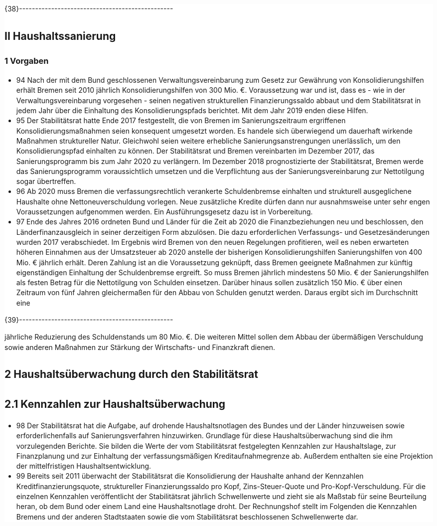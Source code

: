 {38}------------------------------------------------

## **II Haushaltssanierung**

### **1 Vorgaben**

- 94 Nach der mit dem Bund geschlossenen Verwaltungsvereinbarung zum Gesetz zur Gewährung von Konsolidierungshilfen erhält Bremen seit 2010 jährlich Konsolidierungshilfen von 300 Mio. €. Voraussetzung war und ist, dass es - wie in der Verwaltungsvereinbarung vorgesehen - seinen negativen strukturellen Finanzierungssaldo abbaut und dem Stabilitätsrat in jedem Jahr über die Einhaltung des Konsolidierungspfads berichtet. Mit dem Jahr 2019 enden diese Hilfen.
- 95 Der Stabilitätsrat hatte Ende 2017 festgestellt, die von Bremen im Sanierungszeitraum ergriffenen Konsolidierungsmaßnahmen seien konsequent umgesetzt worden. Es handele sich überwiegend um dauerhaft wirkende Maßnahmen struktureller Natur. Gleichwohl seien weitere erhebliche Sanierungsanstrengungen unerlässlich, um den Konsolidierungspfad einhalten zu können. Der Stabilitätsrat und Bremen vereinbarten im Dezember 2017, das Sanierungsprogramm bis zum Jahr 2020 zu verlängern. Im Dezember 2018 prognostizierte der Stabilitätsrat, Bremen werde das Sanierungsprogramm voraussichtlich umsetzen und die Verpflichtung aus der Sanierungsvereinbarung zur Nettotilgung sogar übertreffen.
- 96 Ab 2020 muss Bremen die verfassungsrechtlich verankerte Schuldenbremse einhalten und strukturell ausgeglichene Haushalte ohne Nettoneuverschuldung vorlegen. Neue zusätzliche Kredite dürfen dann nur ausnahmsweise unter sehr engen Voraussetzungen aufgenommen werden. Ein Ausführungsgesetz dazu ist in Vorbereitung.
- 97 Ende des Jahres 2016 ordneten Bund und Länder für die Zeit ab 2020 die Finanzbeziehungen neu und beschlossen, den Länderfinanzausgleich in seiner derzeitigen Form abzulösen. Die dazu erforderlichen Verfassungs- und Gesetzesänderungen wurden 2017 verabschiedet. Im Ergebnis wird Bremen von den neuen Regelungen profitieren, weil es neben erwarteten höheren Einnahmen aus der Umsatzsteuer ab 2020 anstelle der bisherigen Konsolidierungshilfen Sanierungshilfen von 400 Mio. € jährlich erhält. Deren Zahlung ist an die Voraussetzung geknüpft, dass Bremen geeignete Maßnahmen zur künftig eigenständigen Einhaltung der Schuldenbremse ergreift. So muss Bremen jährlich mindestens 50 Mio. € der Sanierungshilfen als festen Betrag für die Nettotilgung von Schulden einsetzen. Darüber hinaus sollen zusätzlich 150 Mio. € über einen Zeitraum von fünf Jahren gleichermaßen für den Abbau von Schulden genutzt werden. Daraus ergibt sich im Durchschnitt eine

{39}------------------------------------------------

jährliche Reduzierung des Schuldenstands um 80 Mio. €. Die weiteren Mittel sollen dem Abbau der übermäßigen Verschuldung sowie anderen Maßnahmen zur Stärkung der Wirtschafts- und Finanzkraft dienen.

## **2 Haushaltsüberwachung durch den Stabilitätsrat**

## **2.1 Kennzahlen zur Haushaltsüberwachung**

- 98 Der Stabilitätsrat hat die Aufgabe, auf drohende Haushaltsnotlagen des Bundes und der Länder hinzuweisen sowie erforderlichenfalls auf Sanierungsverfahren hinzuwirken. Grundlage für diese Haushaltsüberwachung sind die ihm vorzulegenden Berichte. Sie bilden die Werte der vom Stabilitätsrat festgelegten Kennzahlen zur Haushaltslage, zur Finanzplanung und zur Einhaltung der verfassungsmäßigen Kreditaufnahmegrenze ab. Außerdem enthalten sie eine Projektion der mittelfristigen Haushaltsentwicklung.
- 99 Bereits seit 2011 überwacht der Stabilitätsrat die Konsolidierung der Haushalte anhand der Kennzahlen Kreditfinanzierungsquote, struktureller Finanzierungssaldo pro Kopf, Zins-Steuer-Quote und Pro-Kopf-Verschuldung. Für die einzelnen Kennzahlen veröffentlicht der Stabilitätsrat jährlich Schwellenwerte und zieht sie als Maßstab für seine Beurteilung heran, ob dem Bund oder einem Land eine Haushaltsnotlage droht. Der Rechnungshof stellt im Folgenden die Kennzahlen Bremens und der anderen Stadtstaaten sowie die vom Stabilitätsrat beschlossenen Schwellenwerte dar.
